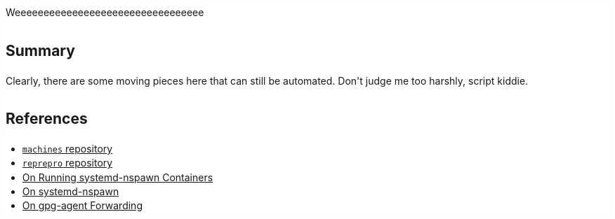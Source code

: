 Weeeeeeeeeeeeeeeeeeeeeeeeeeeeeeeee

## Summary

Clearly, there are some moving pieces here that can still be automated.  Don't judge me too harshly, script kiddie.

## References

- [`machines` repository]
- [`reprepro` repository]
- [On Running systemd-nspawn Containers]
- [On systemd-nspawn](/2018/08/20/on-systemd-nspawn/)
- [On gpg-agent Forwarding]

[`APT`]: https://wiki.debian.org/Apt
[`systemd-nspawn`]: https://www.man7.org/linux/man-pages/man1/systemd-nspawn.1.html
[On Running systemd-nspawn Containers]: /2022/02/04/on-running-systemd-nspawn-containers/
[On gpg-agent Forwarding]: /2023/06/07/on-gpg-agent-forwarding/
[`asbits`]: https://github.com/btoll/asbits
[`diceware`]: https://github.com/btoll/diceware
[`machines` repository]: https://github.com/btoll/machines
[`reprepro` repository]: https://github.com/btoll/reprepro
[Vagrant]: https://www.vagrantup.com/
[`Vagrantfile`]: https://github.com/btoll/reprepro/blob/master/Vagrantfile

